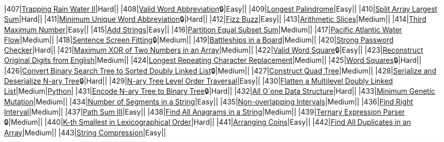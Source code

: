 |407|[Trapping Rain Water II](https://leetcode.com/problems/trapping-rain-water-ii/description/)|Hard||
|408|[Valid Word Abbreviation](https://leetcode.com/problems/valid-word-abbreviation/description/):lock:|Easy||
|409|[Longest Palindrome](https://leetcode.com/problems/longest-palindrome/description/)|Easy||
|410|[Split Array Largest Sum](https://leetcode.com/problems/split-array-largest-sum/description/)|Hard||
|411|[Minimum Unique Word Abbreviation](https://leetcode.com/problems/minimum-unique-word-abbreviation/description/):lock:|Hard||
|412|[Fizz Buzz](https://leetcode.com/problems/fizz-buzz/description/)|Easy||
|413|[Arithmetic Slices](https://leetcode.com/problems/arithmetic-slices/description/)|Medium||
|414|[Third Maximum Number](https://leetcode.com/problems/third-maximum-number/description/)|Easy||
|415|[Add Strings](https://leetcode.com/problems/add-strings/description/)|Easy||
|416|[Partition Equal Subset Sum](https://leetcode.com/problems/partition-equal-subset-sum/description/)|Medium||
|417|[Pacific Atlantic Water Flow](https://leetcode.com/problems/pacific-atlantic-water-flow/description/)|Medium||
|418|[Sentence Screen Fitting](https://leetcode.com/problems/sentence-screen-fitting/description/):lock:|Medium||
|419|[Battleships in a Board](https://leetcode.com/problems/battleships-in-a-board/description/)|Medium||
|420|[Strong Password Checker](https://leetcode.com/problems/strong-password-checker/description/)|Hard||
|421|[Maximum XOR of Two Numbers in an Array](https://leetcode.com/problems/maximum-xor-of-two-numbers-in-an-array/description/)|Medium||
|422|[Valid Word Square](https://leetcode.com/problems/valid-word-square/description/):lock:|Easy||
|423|[Reconstruct Original Digits from English](https://leetcode.com/problems/reconstruct-original-digits-from-english/description/)|Medium||
|424|[Longest Repeating Character Replacement](https://leetcode.com/problems/longest-repeating-character-replacement/description/)|Medium||
|425|[Word Squares](https://leetcode.com/problems/word-squares/description/):lock:|Hard||
|426|[Convert Binary Search Tree to Sorted Doubly Linked List](https://leetcode.com/problems/convert-binary-search-tree-to-sorted-doubly-linked-list/description/):lock:|Medium||
|427|[Construct Quad Tree](https://leetcode.com/problems/construct-quad-tree/description/)|Medium||
|428|[Serialize and Deserialize N-ary Tree](https://leetcode.com/problems/serialize-and-deserialize-n-ary-tree/description/):lock:|Hard||
|429|[N-ary Tree Level Order Traversal](https://leetcode.com/problems/n-ary-tree-level-order-traversal/description/)|Easy||
|430|[Flatten a Multilevel Doubly Linked List](https://leetcode.com/problems/flatten-a-multilevel-doubly-linked-list/description/)|Medium|[Python](https://github.com/Alfonsxh/LeetCode-Challenge-python/blob/master/LeetCode/Python/430.flatten-a-multilevel-doubly-linked-list.py)|
|431|[Encode N-ary Tree to Binary Tree](https://leetcode.com/problems/encode-n-ary-tree-to-binary-tree/description/):lock:|Hard||
|432|[All O`one Data Structure](https://leetcode.com/problems/all-oone-data-structure/description/)|Hard||
|433|[Minimum Genetic Mutation](https://leetcode.com/problems/minimum-genetic-mutation/description/)|Medium||
|434|[Number of Segments in a String](https://leetcode.com/problems/number-of-segments-in-a-string/description/)|Easy||
|435|[Non-overlapping Intervals](https://leetcode.com/problems/non-overlapping-intervals/description/)|Medium||
|436|[Find Right Interval](https://leetcode.com/problems/find-right-interval/description/)|Medium||
|437|[Path Sum III](https://leetcode.com/problems/path-sum-iii/description/)|Easy||
|438|[Find All Anagrams in a String](https://leetcode.com/problems/find-all-anagrams-in-a-string/description/)|Medium||
|439|[Ternary Expression Parser](https://leetcode.com/problems/ternary-expression-parser/description/):lock:|Medium||
|440|[K-th Smallest in Lexicographical Order](https://leetcode.com/problems/k-th-smallest-in-lexicographical-order/description/)|Hard||
|441|[Arranging Coins](https://leetcode.com/problems/arranging-coins/description/)|Easy||
|442|[Find All Duplicates in an Array](https://leetcode.com/problems/find-all-duplicates-in-an-array/description/)|Medium||
|443|[String Compression](https://leetcode.com/problems/string-compression/description/)|Easy||